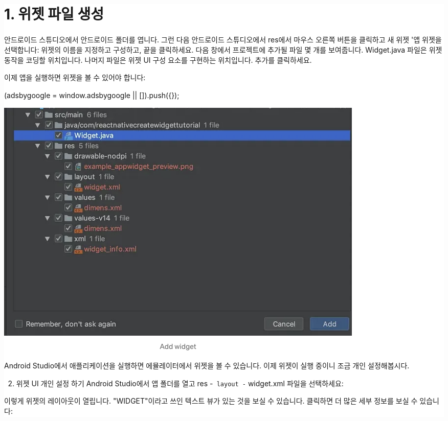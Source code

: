 # 1. 위젯 파일 생성

안드로이드 스튜디오에서 안드로이드 폴더를 엽니다. 그런 다음 안드로이드 스튜디오에서 res에서 마우스 오른쪽 버튼을 클릭하고 새 위젯 '앱 위젯을 선택합니다:
위젯의 이름을 지정하고 구성하고, 끝을 클릭하세요.
다음 창에서 프로젝트에 추가될 파일 몇 개를 보여줍니다. Widget.java 파일은 위젯 동작을 코딩할 위치입니다. 나머지 파일은 위젯 UI 구성 요소를 구현하는 위치입니다. 추가를 클릭하세요.

이제 앱을 실행하면 위젯을 볼 수 있어야 합니다:



<ins class="adsbygoogle"
      style="display:block"
      data-ad-client="ca-pub-4877378276818686"
      data-ad-slot="9743150776"
      data-ad-format="auto"
      data-full-width-responsive="true"></ins>
<component is="script">
(adsbygoogle = window.adsbygoogle || []).push({});
</component>

<img src="./img/How-To-Build-a-Home-Screen-Widget-for-iOS-and-Android-in-React-Native_1.png" />

Android Studio에서 애플리케이션을 실행하면 에뮬레이터에서 위젯을 볼 수 있습니다. 이제 위젯이 실행 중이니 조금 개인 설정해봅시다.

2. 위젯 UI 개인 설정 하기 Android Studio에서 앱 폴더를 열고 res -` layout -` widget.xml 파일을 선택하세요:

이렇게 위젯의 레이아웃이 열립니다. "WIDGET"이라고 쓰인 텍스트 뷰가 있는 것을 보실 수 있습니다. 클릭하면 더 많은 세부 정보를 보실 수 있습니다:

